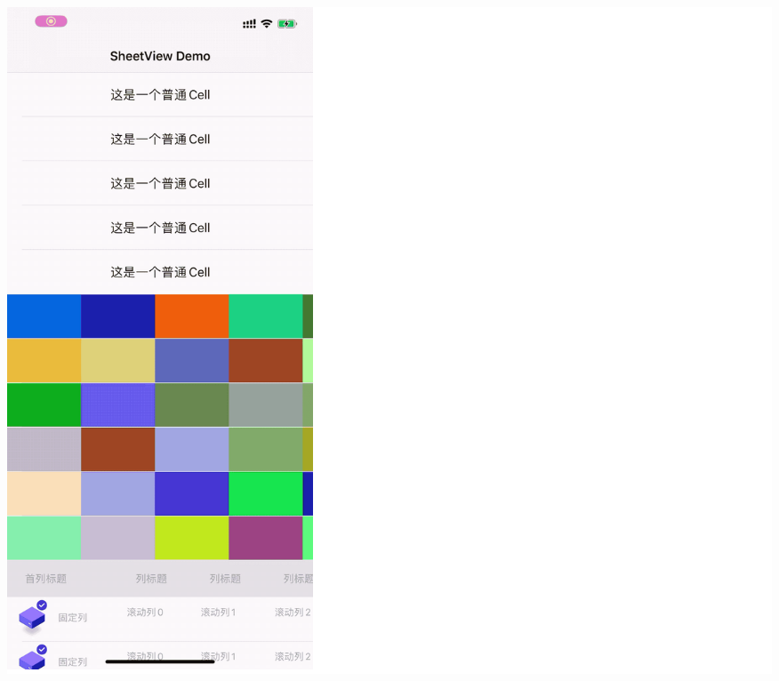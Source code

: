<img src = "https://raw.githubusercontent.com/cocos543/CCSheetView/dev/demo.gif" width = "40%" />
</ div>
